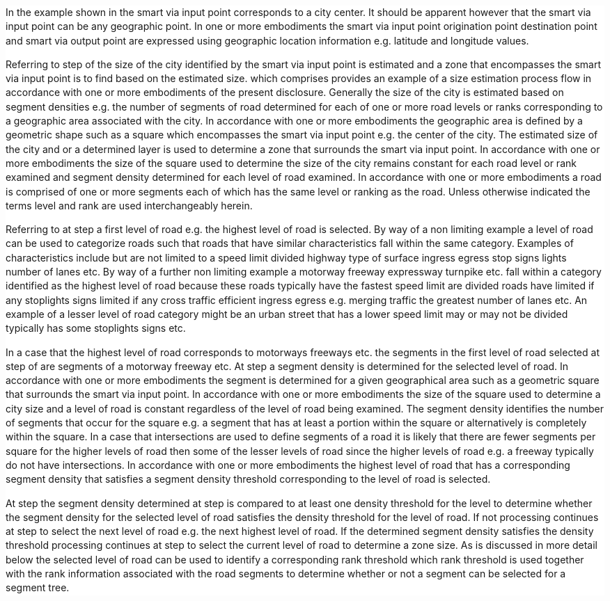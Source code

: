 In the example shown in the smart via input point corresponds to a city center. It should be apparent however that the smart via input point can be any geographic point. In one or more embodiments the smart via input point origination point destination point and smart via output point are expressed using geographic location information e.g. latitude and longitude values.

Referring to step of the size of the city identified by the smart via input point is estimated and a zone that encompasses the smart via input point is to find based on the estimated size. which comprises provides an example of a size estimation process flow in accordance with one or more embodiments of the present disclosure. Generally the size of the city is estimated based on segment densities e.g. the number of segments of road determined for each of one or more road levels or ranks corresponding to a geographic area associated with the city. In accordance with one or more embodiments the geographic area is defined by a geometric shape such as a square which encompasses the smart via input point e.g. the center of the city. The estimated size of the city and or a determined layer is used to determine a zone that surrounds the smart via input point. In accordance with one or more embodiments the size of the square used to determine the size of the city remains constant for each road level or rank examined and segment density determined for each level of road examined. In accordance with one or more embodiments a road is comprised of one or more segments each of which has the same level or ranking as the road. Unless otherwise indicated the terms level and rank are used interchangeably herein.

Referring to at step a first level of road e.g. the highest level of road is selected. By way of a non limiting example a level of road can be used to categorize roads such that roads that have similar characteristics fall within the same category. Examples of characteristics include but are not limited to a speed limit divided highway type of surface ingress egress stop signs lights number of lanes etc. By way of a further non limiting example a motorway freeway expressway turnpike etc. fall within a category identified as the highest level of road because these roads typically have the fastest speed limit are divided roads have limited if any stoplights signs limited if any cross traffic efficient ingress egress e.g. merging traffic the greatest number of lanes etc. An example of a lesser level of road category might be an urban street that has a lower speed limit may or may not be divided typically has some stoplights signs etc.

In a case that the highest level of road corresponds to motorways freeways etc. the segments in the first level of road selected at step of are segments of a motorway freeway etc. At step a segment density is determined for the selected level of road. In accordance with one or more embodiments the segment is determined for a given geographical area such as a geometric square that surrounds the smart via input point. In accordance with one or more embodiments the size of the square used to determine a city size and a level of road is constant regardless of the level of road being examined. The segment density identifies the number of segments that occur for the square e.g. a segment that has at least a portion within the square or alternatively is completely within the square. In a case that intersections are used to define segments of a road it is likely that there are fewer segments per square for the higher levels of road then some of the lesser levels of road since the higher levels of road e.g. a freeway typically do not have intersections. In accordance with one or more embodiments the highest level of road that has a corresponding segment density that satisfies a segment density threshold corresponding to the level of road is selected.

At step the segment density determined at step is compared to at least one density threshold for the level to determine whether the segment density for the selected level of road satisfies the density threshold for the level of road. If not processing continues at step to select the next level of road e.g. the next highest level of road. If the determined segment density satisfies the density threshold processing continues at step to select the current level of road to determine a zone size. As is discussed in more detail below the selected level of road can be used to identify a corresponding rank threshold which rank threshold is used together with the rank information associated with the road segments to determine whether or not a segment can be selected for a segment tree.

